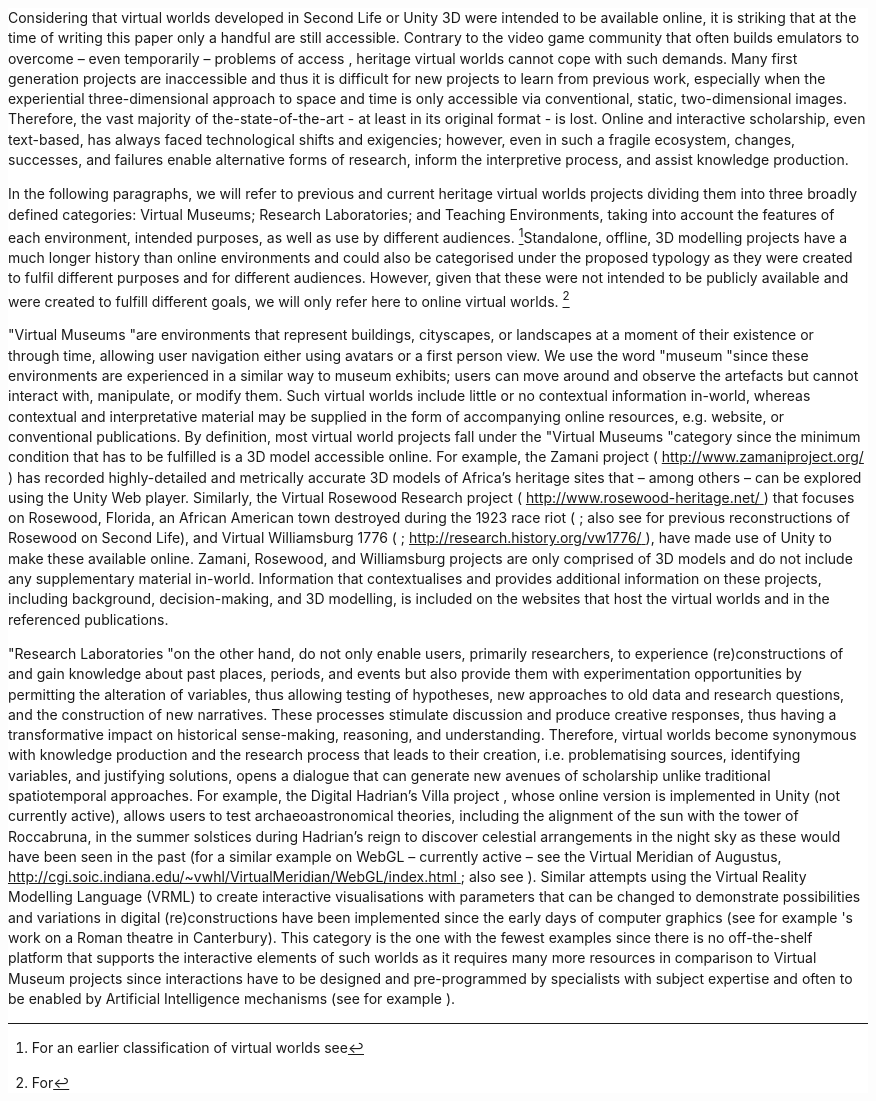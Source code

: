Considering that virtual worlds developed in Second Life or Unity 3D were intended to be available online, it is striking that at the time of writing this paper only a handful are still accessible. Contrary to the video game community that often builds emulators to overcome – even temporarily – problems of access , heritage virtual worlds cannot cope with such demands. Many first generation projects are inaccessible and thus it is difficult for new projects to learn from previous work, especially when the experiential three-dimensional approach to space and time is only accessible via conventional, static, two-dimensional images. Therefore, the vast majority of the-state-of-the-art - at least in its original format - is lost. Online and interactive scholarship, even text-based, has always faced technological shifts and exigencies; however, even in such a fragile ecosystem, changes, successes, and failures enable alternative forms of research, inform the interpretive process, and assist knowledge production. 

In the following paragraphs, we will refer to previous and current heritage virtual worlds projects dividing them into three broadly defined categories: Virtual Museums; Research Laboratories; and Teaching Environments, taking into account the features of each environment, intended purposes, as well as use by different audiences. [^1]Standalone, offline, 3D modelling projects have a much longer history than online environments and could also be categorised under the proposed typology as they were created to fulfil different purposes and for different audiences. However, given that these were not intended to be publicly available and were created to fulfill different goals, we will only refer here to online virtual worlds. [^2]

"Virtual Museums "are environments that represent buildings, cityscapes, or landscapes at a moment of their existence or through time, allowing user navigation either using avatars or a first person view. We use the word "museum "since these environments are experienced in a similar way to museum exhibits; users can move around and observe the artefacts but cannot interact with, manipulate, or modify them. Such virtual worlds include little or no contextual information in-world, whereas contextual and interpretative material may be supplied in the form of accompanying online resources, e.g. website, or conventional publications. By definition, most virtual world projects fall under the "Virtual Museums "category since the minimum condition that has to be fulfilled is a 3D model accessible online. For example, the Zamani project ( [http://www.zamaniproject.org/ ](http://www.zamaniproject.org/)) has recorded highly-detailed and metrically accurate 3D models of Africa’s heritage sites that – among others – can be explored using the Unity Web player. Similarly, the Virtual Rosewood Research project ( [http://www.rosewood-heritage.net/ ](http://www.rosewood-heritage.net/)) that focuses on Rosewood, Florida, an African American town destroyed during the 1923 race riot ( ; also see for previous reconstructions of Rosewood on Second Life), and Virtual Williamsburg 1776 ( ; [http://research.history.org/vw1776/ ](http://research.history.org/vw1776/)), have made use of Unity to make these available online. Zamani, Rosewood, and Williamsburg projects are only comprised of 3D models and do not include any supplementary material in-world. Information that contextualises and provides additional information on these projects, including background, decision-making, and 3D modelling, is included on the websites that host the virtual worlds and in the referenced publications. 

"Research Laboratories "on the other hand, do not only enable users, primarily researchers, to experience (re)constructions of and gain knowledge about past places, periods, and events but also provide them with experimentation opportunities by permitting the alteration of variables, thus allowing testing of hypotheses, new approaches to old data and research questions, and the construction of new narratives. These processes stimulate discussion and produce creative responses, thus having a transformative impact on historical sense-making, reasoning, and understanding. Therefore, virtual worlds become synonymous with knowledge production and the research process that leads to their creation, i.e. problematising sources, identifying variables, and justifying solutions, opens a dialogue that can generate new avenues of scholarship unlike traditional spatiotemporal approaches. For example, the Digital Hadrian’s Villa project , whose online version is implemented in Unity (not currently active), allows users to test archaeoastronomical theories, including the alignment of the sun with the tower of Roccabruna, in the summer solstices during Hadrian’s reign to discover celestial arrangements in the night sky as these would have been seen in the past (for a similar example on WebGL – currently active – see the Virtual Meridian of Augustus, [http://cgi.soic.indiana.edu/~vwhl/VirtualMeridian/WebGL/index.html ](http://cgi.soic.indiana.edu/~vwhl/VirtualMeridian/WebGL/index.html); also see ). Similar attempts using the Virtual Reality Modelling Language (VRML) to create interactive visualisations with parameters that can be changed to demonstrate possibilities and variations in digital (re)constructions have been implemented since the early days of computer graphics (see for example 's work on a Roman theatre in Canterbury). This category is the one with the fewest examples since there is no off-the-shelf platform that supports the interactive elements of such worlds as it requires many more resources in comparison to Virtual Museum projects since interactions have to be designed and pre-programmed by specialists with subject expertise and often to be enabled by Artificial Intelligence mechanisms (see for example ). 


[^1]:  For an earlier classification of virtual worlds see
[^2]:  For
[^3]:  In the simplest case, in editing a manuscript for print
[^4]:  Editorial theory covers a wide range of practices and
[^5]:  This project has been
[^6]:  Due to the Unity Webplayer technology no any
[^7]:  The authors currently are exploring the affordances of
[^8]:  There are war games that
[^9]:  In the war game, Battlefield 1
[^10]:  Battalion histories for the 2/7th
[^11]:  For a detailed historical